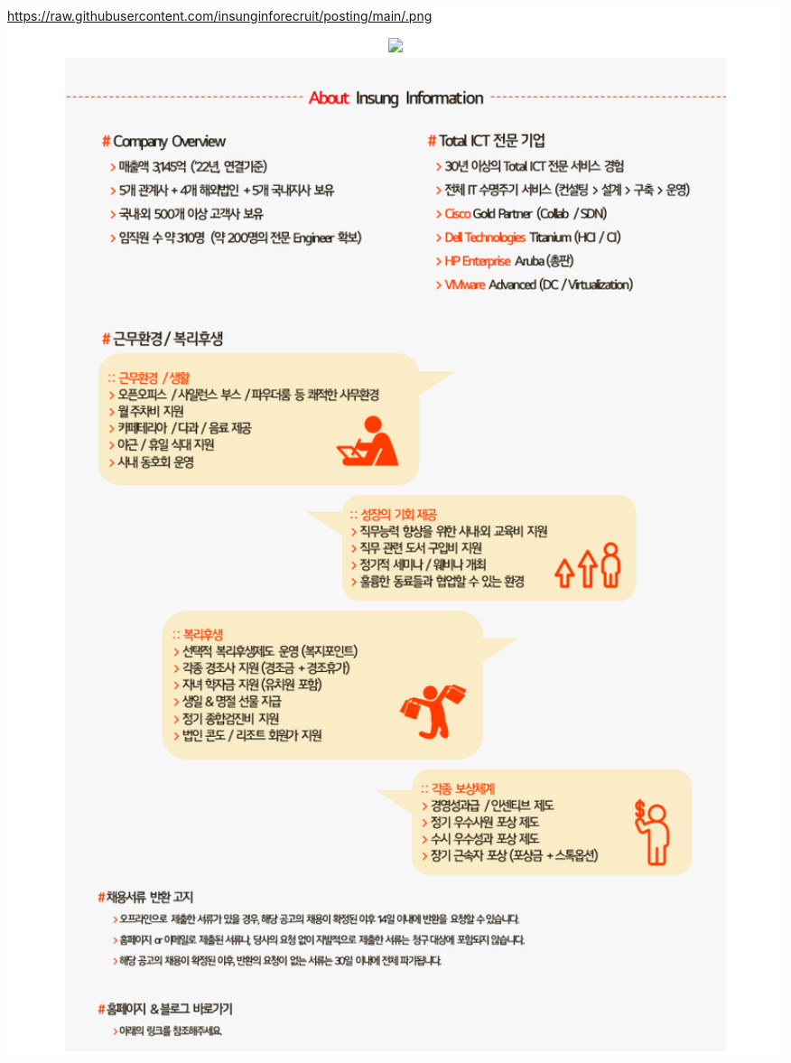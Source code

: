 https://raw.githubusercontent.com/insunginforecruit/posting/main/.png


<!DOCTYPE html>
<head>

</head>
<body>
    <div style="text-align: center;">
        <img width="100%" src="https://raw.githubusercontent.com/insunginforecruit/posting/main/★.png">
        <img width="100%" src="https://raw.githubusercontent.com/insunginforecruit/posting/main/tail.png">
    <br>
        <a href="http://www.insunginfo.co.kr">